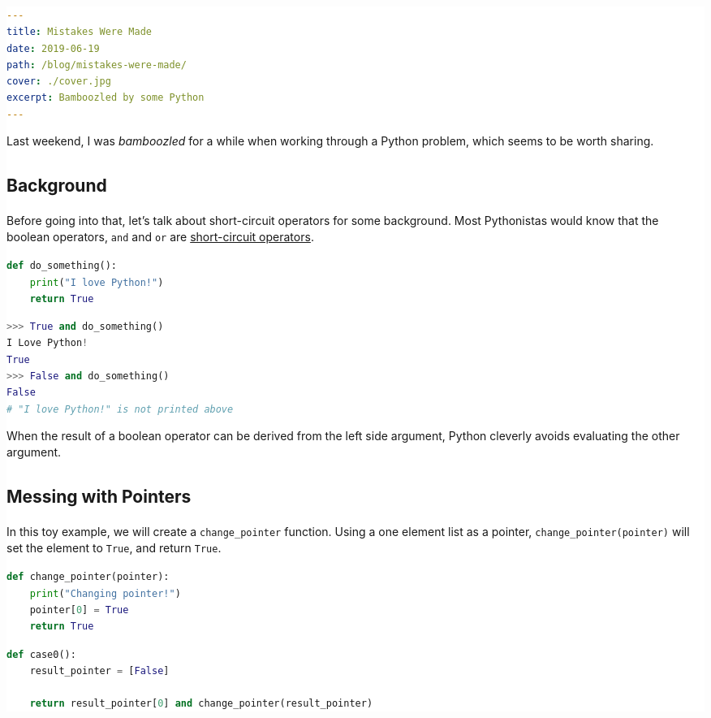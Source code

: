 ```yaml
---
title: Mistakes Were Made
date: 2019-06-19
path: /blog/mistakes-were-made/
cover: ./cover.jpg
excerpt: Bamboozled by some Python
---
```


Last weekend, I was *bamboozled* for a while when working through a Python problem, which seems to be worth sharing.

## Background
Before going into that, let’s talk about short-circuit operators for some background. Most Pythonistas would know that the boolean operators, `and` and `or` are [short-circuit operators](https://docs.python.org/3/library/stdtypes.html#boolean-operations-and-or-not).

```python
def do_something():
    print("I love Python!")
    return True
```

```python
>>> True and do_something()
I Love Python!
True
>>> False and do_something()
False
# "I love Python!" is not printed above
```

When the result of a boolean operator can be derived from the left side argument, Python cleverly avoids evaluating the other argument.

## Messing with Pointers
In this toy example, we will create a `change_pointer`  function. Using a one element list as a pointer, `change_pointer(pointer)` will set the element to `True`, and return `True`.

```python
def change_pointer(pointer):
    print("Changing pointer!")
    pointer[0] = True
    return True
```

```python
def case0():
    result_pointer = [False]

    return result_pointer[0] and change_pointer(result_pointer)
```
